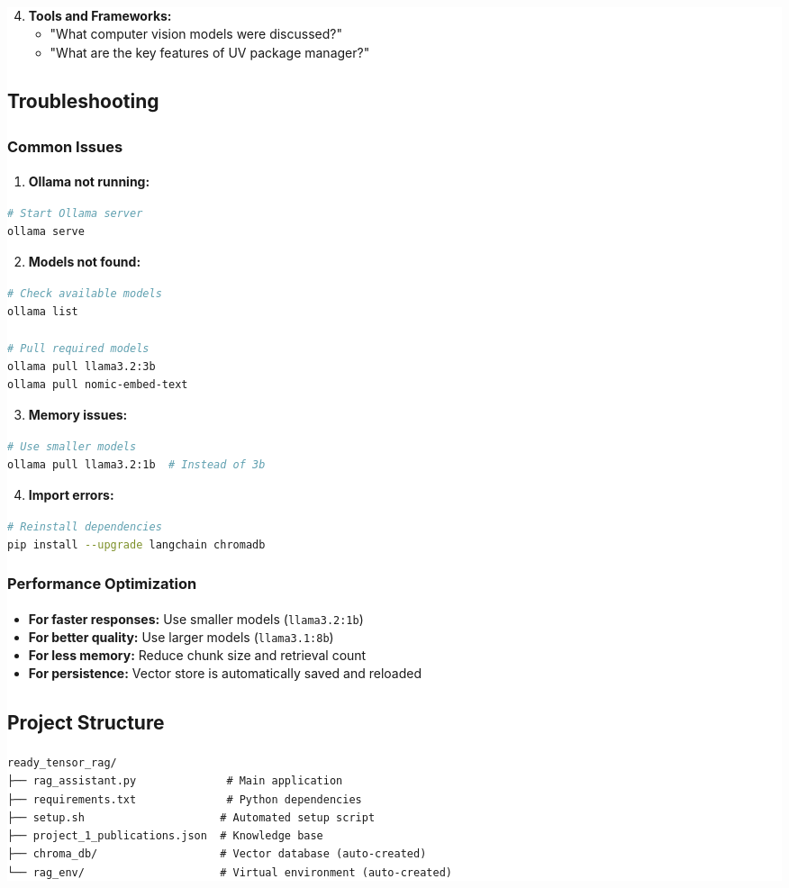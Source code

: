 4. **Tools and Frameworks:**
   - "What computer vision models were discussed?"
   - "What are the key features of UV package manager?"

## Troubleshooting

### Common Issues

1. **Ollama not running:**
```bash
# Start Ollama server
ollama serve
```

2. **Models not found:**
```bash
# Check available models
ollama list

# Pull required models
ollama pull llama3.2:3b
ollama pull nomic-embed-text
```

3. **Memory issues:**
```bash
# Use smaller models
ollama pull llama3.2:1b  # Instead of 3b
```

4. **Import errors:**
```bash
# Reinstall dependencies
pip install --upgrade langchain chromadb
```

### Performance Optimization

- **For faster responses:** Use smaller models (`llama3.2:1b`)
- **For better quality:** Use larger models (`llama3.1:8b`)
- **For less memory:** Reduce chunk size and retrieval count
- **For persistence:** Vector store is automatically saved and reloaded

## Project Structure

```
ready_tensor_rag/
├── rag_assistant.py              # Main application
├── requirements.txt              # Python dependencies
├── setup.sh                     # Automated setup script
├── project_1_publications.json  # Knowledge base
├── chroma_db/                   # Vector database (auto-created)
└── rag_env/                     # Virtual environment (auto-created)
```

